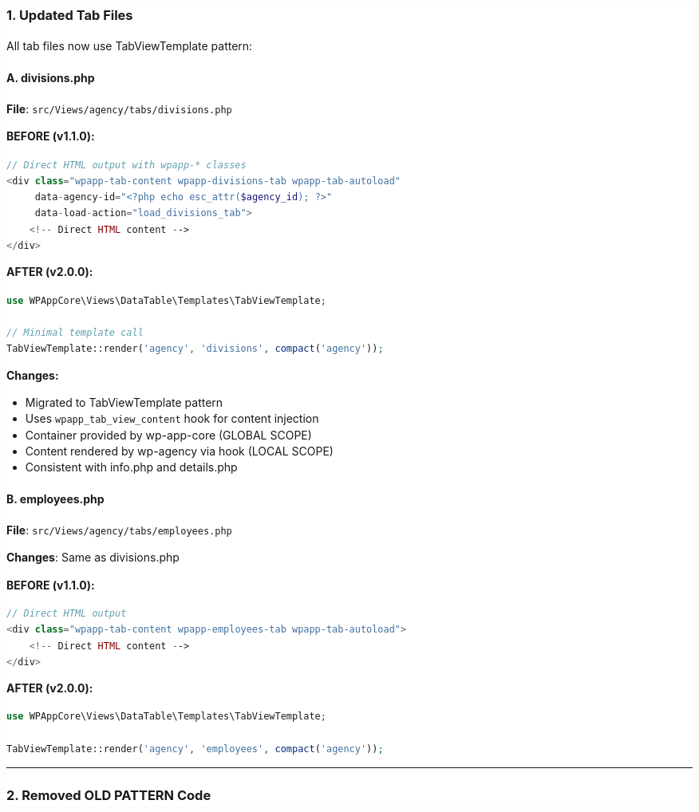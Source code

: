### 1. Updated Tab Files

All tab files now use TabViewTemplate pattern:

#### A. divisions.php

**File**: `src/Views/agency/tabs/divisions.php`

**BEFORE (v1.1.0):**
```php
// Direct HTML output with wpapp-* classes
<div class="wpapp-tab-content wpapp-divisions-tab wpapp-tab-autoload"
     data-agency-id="<?php echo esc_attr($agency_id); ?>"
     data-load-action="load_divisions_tab">
    <!-- Direct HTML content -->
</div>
```

**AFTER (v2.0.0):**
```php
use WPAppCore\Views\DataTable\Templates\TabViewTemplate;

// Minimal template call
TabViewTemplate::render('agency', 'divisions', compact('agency'));
```

**Changes:**
- Migrated to TabViewTemplate pattern
- Uses `wpapp_tab_view_content` hook for content injection
- Container provided by wp-app-core (GLOBAL SCOPE)
- Content rendered by wp-agency via hook (LOCAL SCOPE)
- Consistent with info.php and details.php

#### B. employees.php

**File**: `src/Views/agency/tabs/employees.php`

**Changes**: Same as divisions.php

**BEFORE (v1.1.0):**
```php
// Direct HTML output
<div class="wpapp-tab-content wpapp-employees-tab wpapp-tab-autoload">
    <!-- Direct HTML content -->
</div>
```

**AFTER (v2.0.0):**
```php
use WPAppCore\Views\DataTable\Templates\TabViewTemplate;

TabViewTemplate::render('agency', 'employees', compact('agency'));
```

---

### 2. Removed OLD PATTERN Code
